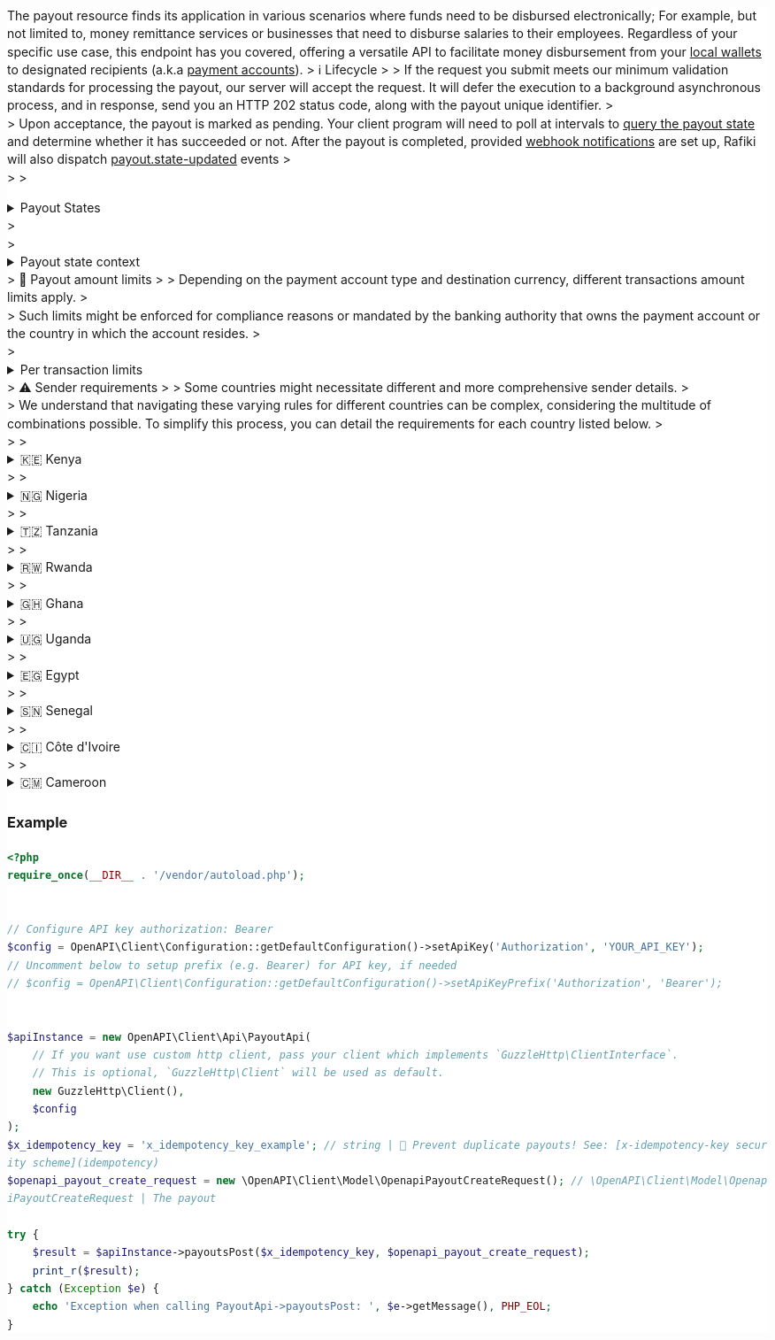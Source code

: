 The payout resource finds its application in various scenarios where funds need to be disbursed electronically; For example, but not limited to, money remittance services or businesses that need to disburse salaries to their employees.  Regardless of your specific use case, this endpoint has you covered, offering a versatile API to facilitate money disbursement from your [local wallets](get_wallets) to designated recipients (a.k.a [payment accounts](post_payment-accounts)).  > ℹ️ Lifecycle > > If the request you submit meets our minimum validation standards for processing the payout, our server will accept the request. It will defer the execution to a background asynchronous process, and in response, send you an HTTP 202 status code, along with the payout unique identifier. > <br> > Upon acceptance, the payout is marked as pending. Your client program will need to poll at intervals to [query the payout state](get_payouts-id) and determine whether it has succeeded or not. After the payout is completed, provided [webhook notifications](webhooks) are set up, Rafiki will also dispatch [payout.state-updated](payoutstate-updated) events > <br> > > <details><summary>Payout States</summary></details> > <br> > <details><summary>Payout state context</summary></details>  > 📘 Payout amount limits > > Depending on the payment account type and destination currency, different transactions amount limits apply. > <br> > Such limits might be enforced for compliance reasons or mandated by the banking authority that owns the payment account or the country in which the account resides. > <br> > <details><summary>Per transaction limits</summary></details>  > ⚠️ Sender requirements > > Some countries might necessitate different and more comprehensive sender details. > <br> > We understand that navigating these varying rules for different countries can be complex, considering the multitude of combinations possible. To simplify this process, you can detail the requirements for each country listed below. > <br> > > <details><summary>🇰🇪 Kenya</summary></details> > > <details><summary>🇳🇬 Nigeria</summary></details> > > <details><summary>🇹🇿 Tanzania</summary></details> > > <details><summary>🇷🇼 Rwanda</summary></details> > > <details><summary>🇬🇭 Ghana</summary></details> > > <details><summary>🇺🇬 Uganda</summary></details> > > <details><summary>🇪🇬 Egypt</summary></details> > > <details><summary>🇸🇳 Senegal</summary></details> > > <details><summary>🇨🇮 C&ocirc;te d'Ivoire</summary></details> > > <details><summary>🇨🇲 Cameroon</summary></details>

### Example

```php
<?php
require_once(__DIR__ . '/vendor/autoload.php');


// Configure API key authorization: Bearer
$config = OpenAPI\Client\Configuration::getDefaultConfiguration()->setApiKey('Authorization', 'YOUR_API_KEY');
// Uncomment below to setup prefix (e.g. Bearer) for API key, if needed
// $config = OpenAPI\Client\Configuration::getDefaultConfiguration()->setApiKeyPrefix('Authorization', 'Bearer');


$apiInstance = new OpenAPI\Client\Api\PayoutApi(
    // If you want use custom http client, pass your client which implements `GuzzleHttp\ClientInterface`.
    // This is optional, `GuzzleHttp\Client` will be used as default.
    new GuzzleHttp\Client(),
    $config
);
$x_idempotency_key = 'x_idempotency_key_example'; // string | 🚨️ Prevent duplicate payouts! See: [x-idempotency-key security scheme](idempotency)
$openapi_payout_create_request = new \OpenAPI\Client\Model\OpenapiPayoutCreateRequest(); // \OpenAPI\Client\Model\OpenapiPayoutCreateRequest | The payout

try {
    $result = $apiInstance->payoutsPost($x_idempotency_key, $openapi_payout_create_request);
    print_r($result);
} catch (Exception $e) {
    echo 'Exception when calling PayoutApi->payoutsPost: ', $e->getMessage(), PHP_EOL;
}
```
